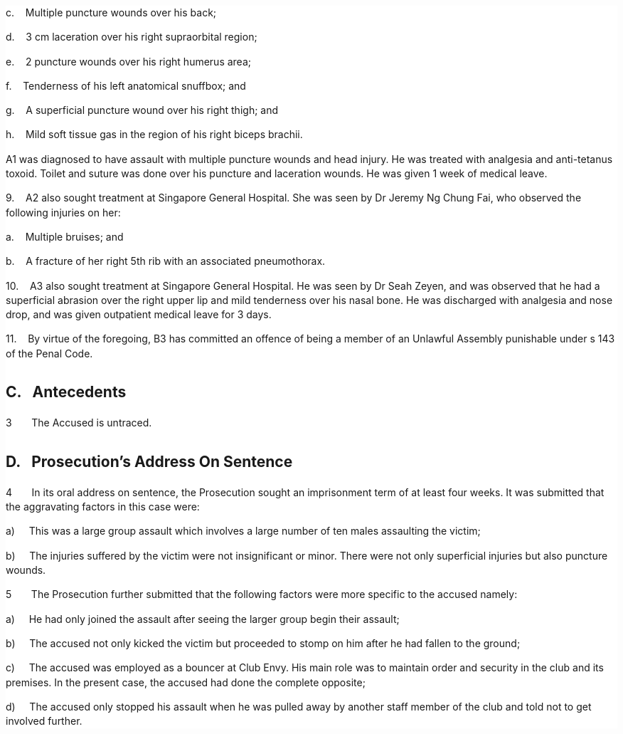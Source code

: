 c.    Multiple puncture wounds over his back;

d.    3 cm laceration over his right supraorbital region;

e.    2 puncture wounds over his right humerus area;

f.    Tenderness of his left anatomical snuffbox; and

g.    A superficial puncture wound over his right thigh; and

h.    Mild soft tissue gas in the region of his right biceps brachii.

A1 was diagnosed to have assault with multiple puncture wounds and head injury. He was treated with analgesia and anti-tetanus toxoid. Toilet and suture was done over his puncture and laceration wounds. He was given 1 week of medical leave.

9.    A2 also sought treatment at Singapore General Hospital. She was seen by Dr Jeremy Ng Chung Fai, who observed the following injuries on her:

a.    Multiple bruises; and

b.    A fracture of her right 5th rib with an associated pneumothorax.

10.    A3 also sought treatment at Singapore General Hospital. He was seen by Dr Seah Zeyen, and was observed that he had a superficial abrasion over the right upper lip and mild tenderness over his nasal bone. He was discharged with analgesia and nose drop, and was given outpatient medical leave for 3 days.

11.    By virtue of the foregoing, B3 has committed an offence of being a member of an Unlawful Assembly punishable under s 143 of the Penal Code.

## C.   Antecedents

3       The Accused is untraced.

## D.   Prosecution’s Address On Sentence

4       In its oral address on sentence, the Prosecution sought an imprisonment term of at least four weeks. It was submitted that the aggravating factors in this case were:

a)     This was a large group assault which involves a large number of ten males assaulting the victim;

b)     The injuries suffered by the victim were not insignificant or minor. There were not only superficial injuries but also puncture wounds.

5       The Prosecution further submitted that the following factors were more specific to the accused namely:

a)     He had only joined the assault after seeing the larger group begin their assault;

b)     The accused not only kicked the victim but proceeded to stomp on him after he had fallen to the ground;

c)     The accused was employed as a bouncer at Club Envy. His main role was to maintain order and security in the club and its premises. In the present case, the accused had done the complete opposite;

d)     The accused only stopped his assault when he was pulled away by another staff member of the club and told not to get involved further.
